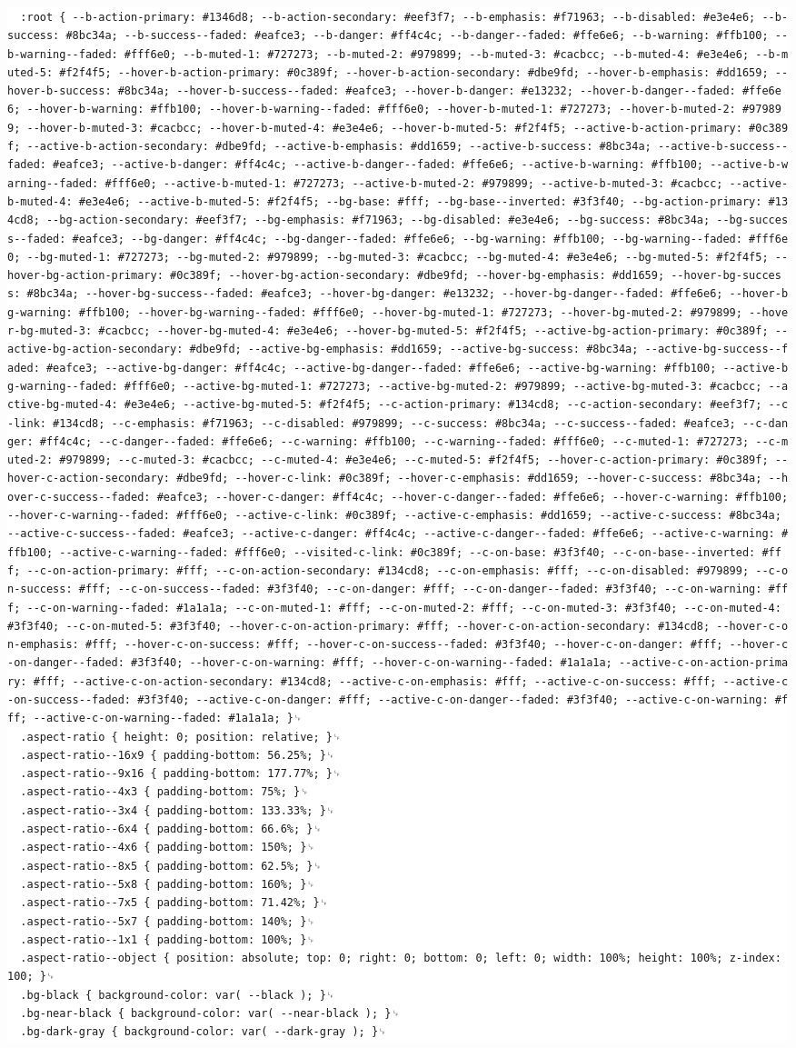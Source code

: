       :root { --b-action-primary: #1346d8; --b-action-secondary: #eef3f7; --b-emphasis: #f71963; --b-disabled: #e3e4e6; --b-success: #8bc34a; --b-success--faded: #eafce3; --b-danger: #ff4c4c; --b-danger--faded: #ffe6e6; --b-warning: #ffb100; --b-warning--faded: #fff6e0; --b-muted-1: #727273; --b-muted-2: #979899; --b-muted-3: #cacbcc; --b-muted-4: #e3e4e6; --b-muted-5: #f2f4f5; --hover-b-action-primary: #0c389f; --hover-b-action-secondary: #dbe9fd; --hover-b-emphasis: #dd1659; --hover-b-success: #8bc34a; --hover-b-success--faded: #eafce3; --hover-b-danger: #e13232; --hover-b-danger--faded: #ffe6e6; --hover-b-warning: #ffb100; --hover-b-warning--faded: #fff6e0; --hover-b-muted-1: #727273; --hover-b-muted-2: #979899; --hover-b-muted-3: #cacbcc; --hover-b-muted-4: #e3e4e6; --hover-b-muted-5: #f2f4f5; --active-b-action-primary: #0c389f; --active-b-action-secondary: #dbe9fd; --active-b-emphasis: #dd1659; --active-b-success: #8bc34a; --active-b-success--faded: #eafce3; --active-b-danger: #ff4c4c; --active-b-danger--faded: #ffe6e6; --active-b-warning: #ffb100; --active-b-warning--faded: #fff6e0; --active-b-muted-1: #727273; --active-b-muted-2: #979899; --active-b-muted-3: #cacbcc; --active-b-muted-4: #e3e4e6; --active-b-muted-5: #f2f4f5; --bg-base: #fff; --bg-base--inverted: #3f3f40; --bg-action-primary: #134cd8; --bg-action-secondary: #eef3f7; --bg-emphasis: #f71963; --bg-disabled: #e3e4e6; --bg-success: #8bc34a; --bg-success--faded: #eafce3; --bg-danger: #ff4c4c; --bg-danger--faded: #ffe6e6; --bg-warning: #ffb100; --bg-warning--faded: #fff6e0; --bg-muted-1: #727273; --bg-muted-2: #979899; --bg-muted-3: #cacbcc; --bg-muted-4: #e3e4e6; --bg-muted-5: #f2f4f5; --hover-bg-action-primary: #0c389f; --hover-bg-action-secondary: #dbe9fd; --hover-bg-emphasis: #dd1659; --hover-bg-success: #8bc34a; --hover-bg-success--faded: #eafce3; --hover-bg-danger: #e13232; --hover-bg-danger--faded: #ffe6e6; --hover-bg-warning: #ffb100; --hover-bg-warning--faded: #fff6e0; --hover-bg-muted-1: #727273; --hover-bg-muted-2: #979899; --hover-bg-muted-3: #cacbcc; --hover-bg-muted-4: #e3e4e6; --hover-bg-muted-5: #f2f4f5; --active-bg-action-primary: #0c389f; --active-bg-action-secondary: #dbe9fd; --active-bg-emphasis: #dd1659; --active-bg-success: #8bc34a; --active-bg-success--faded: #eafce3; --active-bg-danger: #ff4c4c; --active-bg-danger--faded: #ffe6e6; --active-bg-warning: #ffb100; --active-bg-warning--faded: #fff6e0; --active-bg-muted-1: #727273; --active-bg-muted-2: #979899; --active-bg-muted-3: #cacbcc; --active-bg-muted-4: #e3e4e6; --active-bg-muted-5: #f2f4f5; --c-action-primary: #134cd8; --c-action-secondary: #eef3f7; --c-link: #134cd8; --c-emphasis: #f71963; --c-disabled: #979899; --c-success: #8bc34a; --c-success--faded: #eafce3; --c-danger: #ff4c4c; --c-danger--faded: #ffe6e6; --c-warning: #ffb100; --c-warning--faded: #fff6e0; --c-muted-1: #727273; --c-muted-2: #979899; --c-muted-3: #cacbcc; --c-muted-4: #e3e4e6; --c-muted-5: #f2f4f5; --hover-c-action-primary: #0c389f; --hover-c-action-secondary: #dbe9fd; --hover-c-link: #0c389f; --hover-c-emphasis: #dd1659; --hover-c-success: #8bc34a; --hover-c-success--faded: #eafce3; --hover-c-danger: #ff4c4c; --hover-c-danger--faded: #ffe6e6; --hover-c-warning: #ffb100; --hover-c-warning--faded: #fff6e0; --active-c-link: #0c389f; --active-c-emphasis: #dd1659; --active-c-success: #8bc34a; --active-c-success--faded: #eafce3; --active-c-danger: #ff4c4c; --active-c-danger--faded: #ffe6e6; --active-c-warning: #ffb100; --active-c-warning--faded: #fff6e0; --visited-c-link: #0c389f; --c-on-base: #3f3f40; --c-on-base--inverted: #fff; --c-on-action-primary: #fff; --c-on-action-secondary: #134cd8; --c-on-emphasis: #fff; --c-on-disabled: #979899; --c-on-success: #fff; --c-on-success--faded: #3f3f40; --c-on-danger: #fff; --c-on-danger--faded: #3f3f40; --c-on-warning: #fff; --c-on-warning--faded: #1a1a1a; --c-on-muted-1: #fff; --c-on-muted-2: #fff; --c-on-muted-3: #3f3f40; --c-on-muted-4: #3f3f40; --c-on-muted-5: #3f3f40; --hover-c-on-action-primary: #fff; --hover-c-on-action-secondary: #134cd8; --hover-c-on-emphasis: #fff; --hover-c-on-success: #fff; --hover-c-on-success--faded: #3f3f40; --hover-c-on-danger: #fff; --hover-c-on-danger--faded: #3f3f40; --hover-c-on-warning: #fff; --hover-c-on-warning--faded: #1a1a1a; --active-c-on-action-primary: #fff; --active-c-on-action-secondary: #134cd8; --active-c-on-emphasis: #fff; --active-c-on-success: #fff; --active-c-on-success--faded: #3f3f40; --active-c-on-danger: #fff; --active-c-on-danger--faded: #3f3f40; --active-c-on-warning: #fff; --active-c-on-warning--faded: #1a1a1a; }␊
      .aspect-ratio { height: 0; position: relative; }␊
      .aspect-ratio--16x9 { padding-bottom: 56.25%; }␊
      .aspect-ratio--9x16 { padding-bottom: 177.77%; }␊
      .aspect-ratio--4x3 { padding-bottom: 75%; }␊
      .aspect-ratio--3x4 { padding-bottom: 133.33%; }␊
      .aspect-ratio--6x4 { padding-bottom: 66.6%; }␊
      .aspect-ratio--4x6 { padding-bottom: 150%; }␊
      .aspect-ratio--8x5 { padding-bottom: 62.5%; }␊
      .aspect-ratio--5x8 { padding-bottom: 160%; }␊
      .aspect-ratio--7x5 { padding-bottom: 71.42%; }␊
      .aspect-ratio--5x7 { padding-bottom: 140%; }␊
      .aspect-ratio--1x1 { padding-bottom: 100%; }␊
      .aspect-ratio--object { position: absolute; top: 0; right: 0; bottom: 0; left: 0; width: 100%; height: 100%; z-index: 100; }␊
      .bg-black { background-color: var( --black ); }␊
      .bg-near-black { background-color: var( --near-black ); }␊
      .bg-dark-gray { background-color: var( --dark-gray ); }␊
